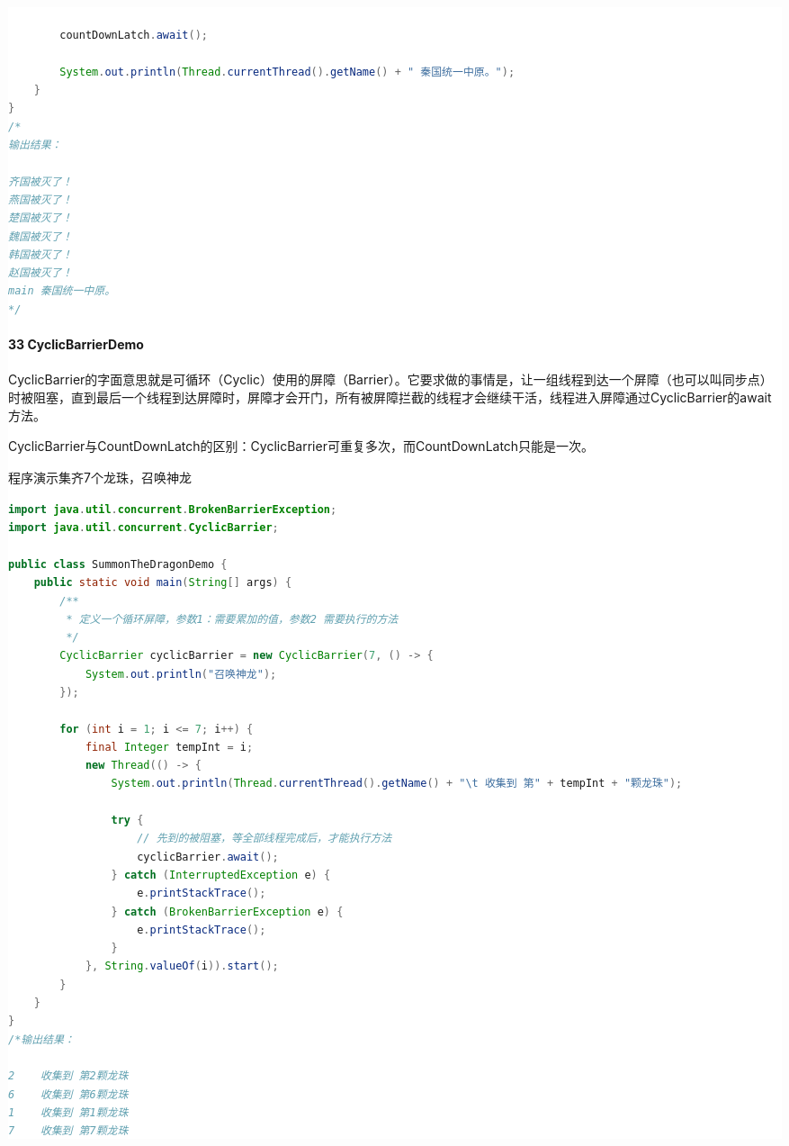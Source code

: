 ```java

        countDownLatch.await();

        System.out.println(Thread.currentThread().getName() + " 秦国统一中原。");
	}
}
/*
输出结果：

齐国被灭了！
燕国被灭了！
楚国被灭了！
魏国被灭了！
韩国被灭了！
赵国被灭了！
main 秦国统一中原。
*/
```

#### 33 CyclicBarrierDemo

CyclicBarrier的字面意思就是可循环（Cyclic）使用的屏障（Barrier）。它要求做的事情是，让一组线程到达一个屏障（也可以叫同步点）时被阻塞，直到最后一个线程到达屏障时，屏障才会开门，所有被屏障拦截的线程才会继续干活，线程进入屏障通过CyclicBarrier的await方法。

CyclicBarrier与CountDownLatch的区别：CyclicBarrier可重复多次，而CountDownLatch只能是一次。

程序演示集齐7个龙珠，召唤神龙

```java
import java.util.concurrent.BrokenBarrierException;
import java.util.concurrent.CyclicBarrier;

public class SummonTheDragonDemo {
    public static void main(String[] args) {
        /**
         * 定义一个循环屏障，参数1：需要累加的值，参数2 需要执行的方法
         */
        CyclicBarrier cyclicBarrier = new CyclicBarrier(7, () -> {
            System.out.println("召唤神龙");
        });

        for (int i = 1; i <= 7; i++) {
            final Integer tempInt = i;
            new Thread(() -> {
                System.out.println(Thread.currentThread().getName() + "\t 收集到 第" + tempInt + "颗龙珠");

                try {
                    // 先到的被阻塞，等全部线程完成后，才能执行方法
                    cyclicBarrier.await();
                } catch (InterruptedException e) {
                    e.printStackTrace();
                } catch (BrokenBarrierException e) {
                    e.printStackTrace();
                }
            }, String.valueOf(i)).start();
        }
    }
}
/*输出结果：

2	 收集到 第2颗龙珠
6	 收集到 第6颗龙珠
1	 收集到 第1颗龙珠
7	 收集到 第7颗龙珠
```